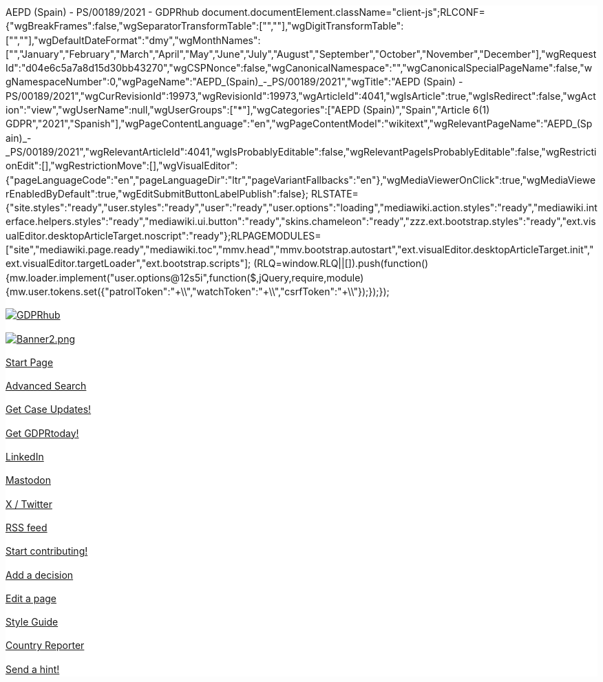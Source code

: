  AEPD (Spain) - PS/00189/2021 - GDPRhub document.documentElement.className="client-js";RLCONF={"wgBreakFrames":false,"wgSeparatorTransformTable":\["",""\],"wgDigitTransformTable":\["",""\],"wgDefaultDateFormat":"dmy","wgMonthNames":\["","January","February","March","April","May","June","July","August","September","October","November","December"\],"wgRequestId":"d04e6c5a7a8d15d30bb43270","wgCSPNonce":false,"wgCanonicalNamespace":"","wgCanonicalSpecialPageName":false,"wgNamespaceNumber":0,"wgPageName":"AEPD\_(Spain)\_-\_PS/00189/2021","wgTitle":"AEPD (Spain) - PS/00189/2021","wgCurRevisionId":19973,"wgRevisionId":19973,"wgArticleId":4041,"wgIsArticle":true,"wgIsRedirect":false,"wgAction":"view","wgUserName":null,"wgUserGroups":\["\*"\],"wgCategories":\["AEPD (Spain)","Spain","Article 6(1) GDPR","2021","Spanish"\],"wgPageContentLanguage":"en","wgPageContentModel":"wikitext","wgRelevantPageName":"AEPD\_(Spain)\_-\_PS/00189/2021","wgRelevantArticleId":4041,"wgIsProbablyEditable":false,"wgRelevantPageIsProbablyEditable":false,"wgRestrictionEdit":\[\],"wgRestrictionMove":\[\],"wgVisualEditor":{"pageLanguageCode":"en","pageLanguageDir":"ltr","pageVariantFallbacks":"en"},"wgMediaViewerOnClick":true,"wgMediaViewerEnabledByDefault":true,"wgEditSubmitButtonLabelPublish":false}; RLSTATE={"site.styles":"ready","user.styles":"ready","user":"ready","user.options":"loading","mediawiki.action.styles":"ready","mediawiki.interface.helpers.styles":"ready","mediawiki.ui.button":"ready","skins.chameleon":"ready","zzz.ext.bootstrap.styles":"ready","ext.visualEditor.desktopArticleTarget.noscript":"ready"};RLPAGEMODULES=\["site","mediawiki.page.ready","mediawiki.toc","mmv.head","mmv.bootstrap.autostart","ext.visualEditor.desktopArticleTarget.init","ext.visualEditor.targetLoader","ext.bootstrap.scripts"\]; (RLQ=window.RLQ||\[\]).push(function(){mw.loader.implement("user.options@12s5i",function($,jQuery,require,module){mw.user.tokens.set({"patrolToken":"+\\\\","watchToken":"+\\\\","csrfToken":"+\\\\"});});});                    

[![GDPRhub](/images/gdprhub_v5_150.png)](/index.php?title=Welcome_to_GDPRhub "Visit the main page")

[![Banner2.png](/images/5/57/Banner2.png)](https://gdprhub.eu/index.php?title=GDPRtoday)

[Start Page](/index.php?title=Welcome_to_GDPRhub)

[Advanced Search](/index.php?title=Advanced_Search)

[Get Case Updates!](#)

[Get GDPRtoday!](/index.php?title=GDPRtoday)

[LinkedIn](https://www.linkedin.com/showcase/gdprhub)

[Mastodon](https://mastodon.social/@GDPRhub)

[X / Twitter](https://www.twitter.com/GDPRhub)

[RSS feed](https://gdprhub.eu/index.php?title=Special:NewPages&feed=atom&hideredirs=1&limit=10&render=1)

[Start contributing!](#)

[Add a decision](/index.php?title=How_to_add_a_new_decision)

[Edit a page](/index.php?title=How_to_edit_a_page_on_GDPRhub)

[Style Guide](/index.php?title=GDPRhub_style_guide)

[Country Reporter](https://gdprmgmt.noyb.eu/become_country_reporter)

[Send a hint!](mailto:GDPRhub@noyb.eu?subject=GDPRhub%20-%20hint&body=Thank%20you%20for%20sending%20us%20a%20hint!%0A%0AIf%20you%20want%20to%20send%20us%20details%20about%20a%20case%20that%20is%20not%20on%20GDPRhub%20yet%2C%20please%20fill%20out%20the%20form%20below!%0AIf%20you%20want%20to%20send%20us%20any%20other%20information%2C%20just%20delete%20this%20text.%0A%0A%3D%3D%3D%20General%20Details%20%3D%3D%3D%0A%0ALink%20to%20the%20decision%20\(attach%20document%20if%20not%20public\)%3A%0ADPA%2FCourt%3A%0ACountry%3A%0ADate%3A%0A%0A%3D%3D%3D%20Factual%20Summary%20in%20English%20%3D%3D%3D%0A%0A-%3E%20What%20happened%20in%20this%20case%3F%0A%0A%3D%3D%3D%20Summary%20of%20the%20Dispute%20in%20English%20%3D%3D%3D%0A%0A-%3E%20What%20was%20the%20core%20dispute%20about%3F%0A%0A%3D%3D%3D%20Summary%20of%20the%20Holding%20in%20English%20%3D%3D%3D%0A%0A-%3E%20What%20is%20the%20core%20take%20away%20from%20the%20decision%3F%0A%0A%0AThank%20you%20for%20your%20support!%0Anoyb.eu%20team)
